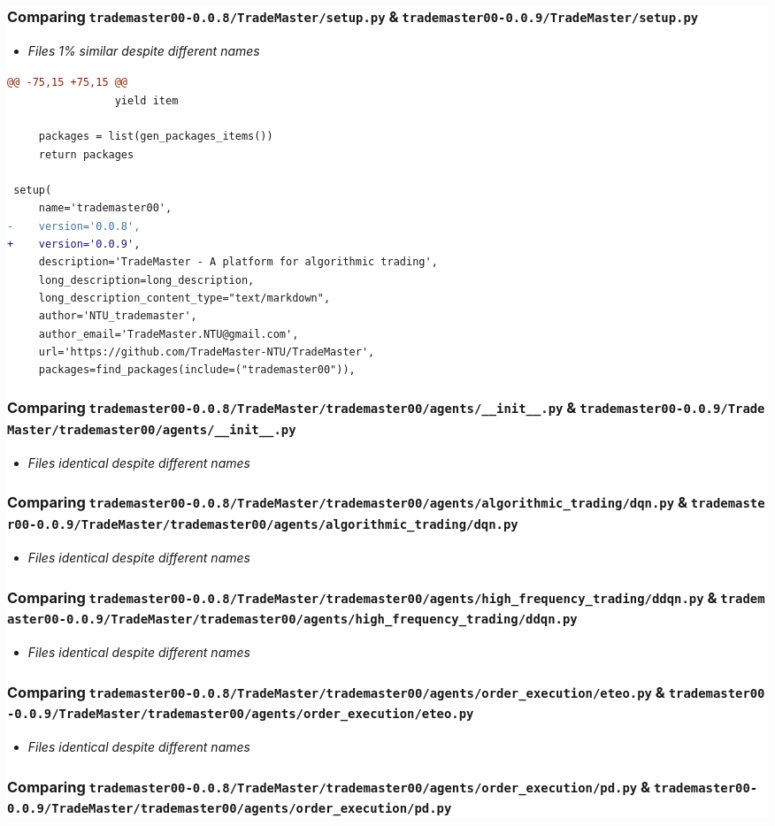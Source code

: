 ### Comparing `trademaster00-0.0.8/TradeMaster/setup.py` & `trademaster00-0.0.9/TradeMaster/setup.py`

 * *Files 1% similar despite different names*

```diff
@@ -75,15 +75,15 @@
                 yield item
 
     packages = list(gen_packages_items())
     return packages
 
 setup(
     name='trademaster00',
-    version='0.0.8',
+    version='0.0.9',
     description='TradeMaster - A platform for algorithmic trading',
     long_description=long_description,
     long_description_content_type="text/markdown",
     author='NTU_trademaster',
     author_email='TradeMaster.NTU@gmail.com',
     url='https://github.com/TradeMaster-NTU/TradeMaster',
     packages=find_packages(include=("trademaster00")),
```

### Comparing `trademaster00-0.0.8/TradeMaster/trademaster00/agents/__init__.py` & `trademaster00-0.0.9/TradeMaster/trademaster00/agents/__init__.py`

 * *Files identical despite different names*

### Comparing `trademaster00-0.0.8/TradeMaster/trademaster00/agents/algorithmic_trading/dqn.py` & `trademaster00-0.0.9/TradeMaster/trademaster00/agents/algorithmic_trading/dqn.py`

 * *Files identical despite different names*

### Comparing `trademaster00-0.0.8/TradeMaster/trademaster00/agents/high_frequency_trading/ddqn.py` & `trademaster00-0.0.9/TradeMaster/trademaster00/agents/high_frequency_trading/ddqn.py`

 * *Files identical despite different names*

### Comparing `trademaster00-0.0.8/TradeMaster/trademaster00/agents/order_execution/eteo.py` & `trademaster00-0.0.9/TradeMaster/trademaster00/agents/order_execution/eteo.py`

 * *Files identical despite different names*

### Comparing `trademaster00-0.0.8/TradeMaster/trademaster00/agents/order_execution/pd.py` & `trademaster00-0.0.9/TradeMaster/trademaster00/agents/order_execution/pd.py`
